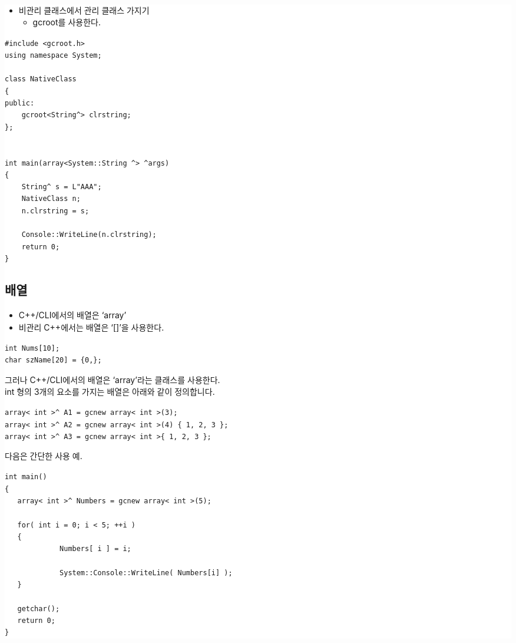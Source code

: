- 비관리 클래스에서 관리 클래스 가지기
    - gcroot를 사용한다.
  
```
#include <gcroot.h>
using namespace System;

class NativeClass
{
public:
	gcroot<String^> clrstring;
};


int main(array<System::String ^> ^args)
{
	String^ s = L"AAA";
	NativeClass n;
	n.clrstring = s;

	Console::WriteLine(n.clrstring);
	return 0;
}
```
  
  
## 배열
- C++/CLI에서의 배열은 ‘array’
- 비관리 C++에서는 배열은 ‘[]’을 사용한다.
  
```
int Nums[10];
char szName[20] = {0,};
```
  
그러나 C++/CLI에서의 배열은 ‘array’라는 클래스를 사용한다.  
int 형의 3개의 요소를 가지는 배열은 아래와 같이 정의합니다.  
  
```
array< int >^ A1 = gcnew array< int >(3);
array< int >^ A2 = gcnew array< int >(4) { 1, 2, 3 };
array< int >^ A3 = gcnew array< int >{ 1, 2, 3 };
```
  
다음은 간단한 사용 예.  
```
int main()
{
   array< int >^ Numbers = gcnew array< int >(5);

   for( int i = 0; i < 5; ++i )
   {
			 Numbers[ i ] = i;

			 System::Console::WriteLine( Numbers[i] );
   }

   getchar();
   return 0;
}
``` 
  